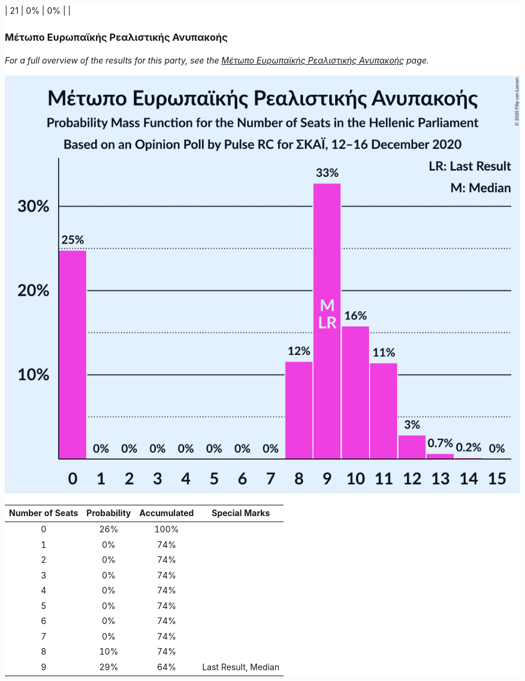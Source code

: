 | 21 | 0% | 0% |  |

### Μέτωπο Ευρωπαϊκής Ρεαλιστικής Ανυπακοής

*For a full overview of the results for this party, see the [Μέτωπο Ευρωπαϊκής Ρεαλιστικής Ανυπακοής](party-μέτωποευρωπαϊκήςρεαλιστικήςανυπακοής.html) page.*

![Graph with seats probability mass function not yet produced](2020-12-16-PulseRC-seats-pmf-μέτωποευρωπαϊκήςρεαλιστικήςανυπακοής.png "Seats Probability Mass Function")

| Number of Seats | Probability | Accumulated | Special Marks |
|:---------------:|:-----------:|:-----------:|:-------------:|
| 0 | 26% | 100% |  |
| 1 | 0% | 74% |  |
| 2 | 0% | 74% |  |
| 3 | 0% | 74% |  |
| 4 | 0% | 74% |  |
| 5 | 0% | 74% |  |
| 6 | 0% | 74% |  |
| 7 | 0% | 74% |  |
| 8 | 10% | 74% |  |
| 9 | 29% | 64% | Last Result, Median |